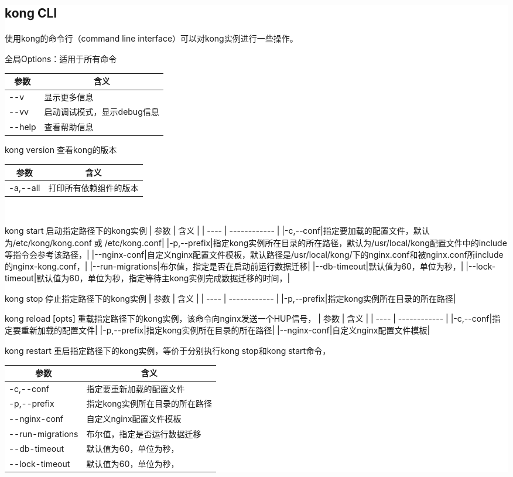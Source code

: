 



## kong CLI

使用kong的命令行（command line interface）可以对kong实例进行一些操作。

全局Options：适用于所有命令

| 参数 | 含义         |
| ---- | ------------ |
| --v  | 显示更多信息 |
|--vv|启动调试模式，显示debug信息|
|--help|查看帮助信息|



kong version               查看kong的版本

| 参数 | 含义         |
| ---- | ------------ |
|-a,--all|打印所有依赖组件的版本|

​                                                                                      

kong start                        启动指定路径下的kong实例
| 参数 | 含义         |
| ---- | ------------ |
|-c,--conf|指定要加载的配置文件，默认为/etc/kong/kong.conf 或 /etc/kong.conf|
|-p,--prefix|指定kong实例所在目录的所在路径，默认为/usr/local/kong配置文件中的include等指令会参考该路径，|
|--nginx-conf|自定义nginx配置文件模板，默认路径是/usr/local/kong/下的nginx.conf和被nginx.conf所include的nginx-kong.conf，|
|--run-migrations|布尔值，指定是否在启动前运行数据迁移|
|--db-timeout|默认值为60，单位为秒，|
|--lock-timeout|默认值为60，单位为秒，指定等待主kong实例完成数据迁移的时间，|



kong stop                    停止指定路径下的kong实例
| 参数 | 含义         |
| ---- | ------------ |
|-p,--prefix|指定kong实例所在目录的所在路径|



kong reload [opts]     重载指定路径下的kong实例，该命令向nginx发送一个HUP信号，
| 参数 | 含义         |
| ---- | ------------ |
|-c,--conf|指定要重新加载的配置文件|
|-p,--prefix|指定kong实例所在目录的所在路径|
|--nginx-conf|自定义nginx配置文件模板|



kong restart                 重启指定路径下的kong实例，等价于分别执行kong stop和kong start命令，

| 参数 | 含义         |
| ---- | ------------ |
|-c,--conf|指定要重新加载的配置文件|
|-p,--prefix|指定kong实例所在目录的所在路径|
|--nginx-conf|自定义nginx配置文件模板|
|--run-migrations|布尔值，指定是否运行数据迁移|
|--db-timeout|默认值为60，单位为秒，|
|--lock-timeout|默认值为60，单位为秒，|
